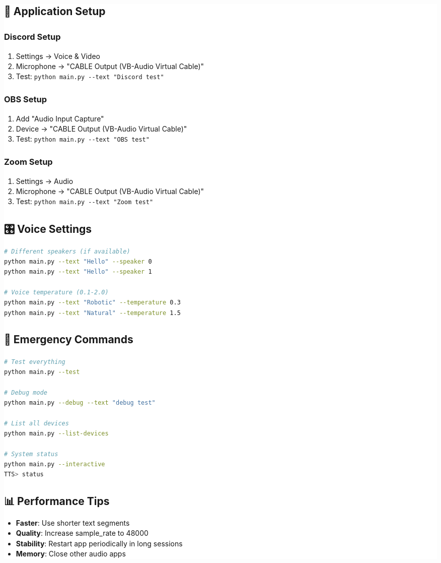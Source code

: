 ## 📱 Application Setup

### Discord Setup
1. Settings → Voice & Video
2. Microphone → "CABLE Output (VB-Audio Virtual Cable)"
3. Test: `python main.py --text "Discord test"`

### OBS Setup
1. Add "Audio Input Capture"
2. Device → "CABLE Output (VB-Audio Virtual Cable)"
3. Test: `python main.py --text "OBS test"`

### Zoom Setup
1. Settings → Audio
2. Microphone → "CABLE Output (VB-Audio Virtual Cable)"
3. Test: `python main.py --text "Zoom test"`

## 🎛️ Voice Settings

```bash
# Different speakers (if available)
python main.py --text "Hello" --speaker 0
python main.py --text "Hello" --speaker 1

# Voice temperature (0.1-2.0)
python main.py --text "Robotic" --temperature 0.3
python main.py --text "Natural" --temperature 1.5
```

## 🚨 Emergency Commands

```bash
# Test everything
python main.py --test

# Debug mode
python main.py --debug --text "debug test"

# List all devices
python main.py --list-devices

# System status
python main.py --interactive
TTS> status
```

## 📊 Performance Tips

- **Faster**: Use shorter text segments
- **Quality**: Increase sample_rate to 48000
- **Stability**: Restart app periodically in long sessions
- **Memory**: Close other audio apps
